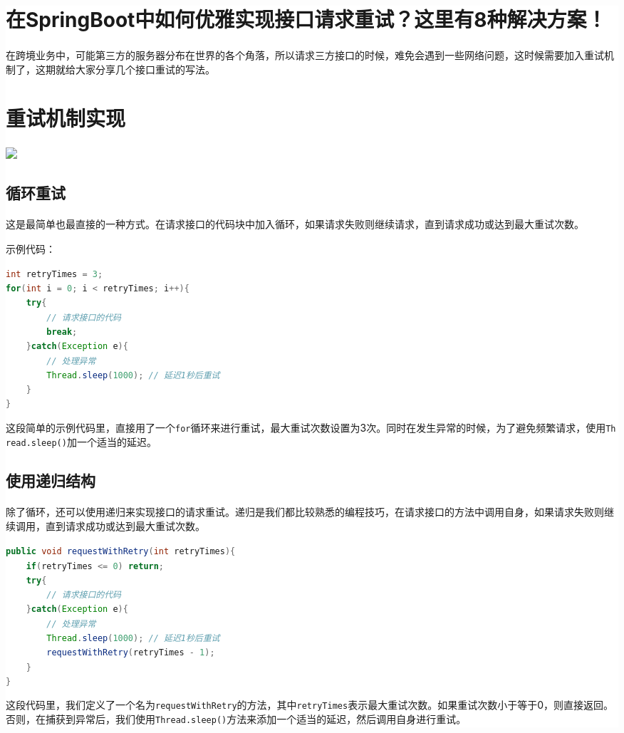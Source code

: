 # 在SpringBoot中如何优雅实现接口请求重试？这里有8种解决方案！

在跨境业务中，可能第三方的服务器分布在世界的各个角落，所以请求三方接口的时候，难免会遇到一些网络问题，这时候需要加入重试机制了，这期就给大家分享几个接口重试的写法。

# 重试机制实现

![](https://blogwnx-bucket.oss-cn-beijing.aliyuncs.com/img/image-20240221205501835.png)



## 循环重试

这是最简单也最直接的一种方式。在请求接口的代码块中加入循环，如果请求失败则继续请求，直到请求成功或达到最大重试次数。



示例代码：

```java
int retryTimes = 3;
for(int i = 0; i < retryTimes; i++){
    try{
        // 请求接口的代码
        break;
    }catch(Exception e){
        // 处理异常
        Thread.sleep(1000); // 延迟1秒后重试
    }
}
```

这段简单的示例代码里，直接用了一个`for`循环来进行重试，最大重试次数设置为3次。同时在发生异常的时候，为了避免频繁请求，使用`Thread.sleep()`加一个适当的延迟。



## 使用递归结构

除了循环，还可以使用递归来实现接口的请求重试。递归是我们都比较熟悉的编程技巧，在请求接口的方法中调用自身，如果请求失败则继续调用，直到请求成功或达到最大重试次数。

```java
public void requestWithRetry(int retryTimes){
    if(retryTimes <= 0) return;
    try{
        // 请求接口的代码
    }catch(Exception e){
        // 处理异常
        Thread.sleep(1000); // 延迟1秒后重试
        requestWithRetry(retryTimes - 1);
    }
}
```

这段代码里，我们定义了一个名为`requestWithRetry`的方法，其中`retryTimes`表示最大重试次数。如果重试次数小于等于0，则直接返回。否则，在捕获到异常后，我们使用`Thread.sleep()`方法来添加一个适当的延迟，然后调用自身进行重试。
